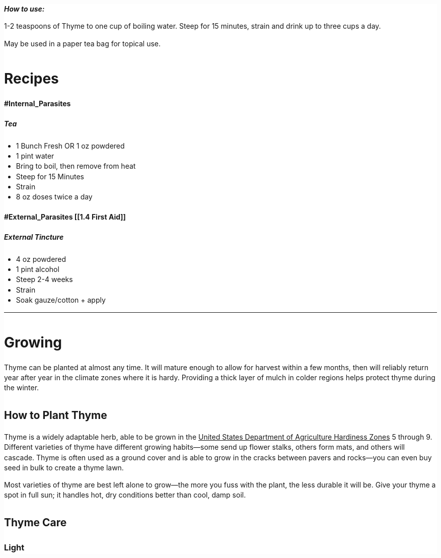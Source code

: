 
**_How to use:_**

1-2 teaspoons of Thyme to one cup of boiling water. Steep for 15 minutes, strain and drink up to three cups a day.

May be used in a paper tea bag for topical use.

# Recipes


#### #Internal_Parasites
##### Tea
- 1 Bunch Fresh OR 1 oz powdered
- 1 pint water
- Bring to boil, then remove from heat
- Steep for 15 Minutes
- Strain
- 8 oz doses twice a day


#### #External_Parasites [[1.4 First Aid]]
##### External Tincture
- 4 oz powdered
- 1 pint alcohol
- Steep 2-4 weeks
- Strain
- Soak gauze/cotton + apply


---


# Growing

Thyme can be planted at almost any time. It will mature enough to allow for harvest within a few months, then will reliably return year after year in the climate zones where it is hardy. Providing a thick layer of mulch in colder regions helps protect thyme during the winter.

## How to Plant Thyme

Thyme is a widely adaptable herb, able to be grown in the [United States Department of Agriculture Hardiness Zones](https://www.thespruce.com/find-your-usda-zone-3269819) 5 through 9. Different varieties of thyme have different growing habits—some send up flower stalks, others form mats, and others will cascade. Thyme is often used as a ground cover and is able to grow in the cracks between pavers and rocks—you can even buy seed in bulk to create a thyme lawn.

Most varieties of thyme are best left alone to grow—the more you fuss with the plant, the less durable it will be. Give your thyme a spot in full sun; it handles hot, dry conditions better than cool, damp soil.

## Thyme Care
### Light
